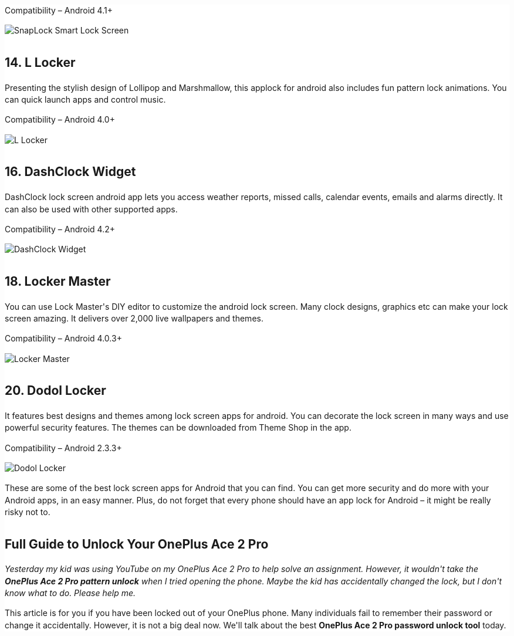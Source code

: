 Compatibility – Android 4.1+

![SnapLock Smart Lock Screen](https://images.wondershare.com/drfone/others/snapLock-smart-lock-screen.jpg)

## 14\. L Locker

Presenting the stylish design of Lollipop and Marshmallow, this applock for android also includes fun pattern lock animations. You can quick launch apps and control music.

Compatibility – Android 4.0+

![L Locker](https://images.wondershare.com/drfone/others/l-locker.jpg)

## 16\. DashClock Widget

DashClock lock screen android app lets you access weather reports, missed calls, calendar events, emails and alarms directly. It can also be used with other supported apps.

Compatibility – Android 4.2+

![DashClock Widget](https://images.wondershare.com/drfone/others/dashclock-widget.jpg)

## 18\. Locker Master

You can use Lock Master's DIY editor to customize the android lock screen. Many clock designs, graphics etc can make your lock screen amazing. It delivers over 2,000 live wallpapers and themes.

Compatibility – Android 4.0.3+

![Locker Master](https://images.wondershare.com/drfone/others/locker-master.jpg)

## 20\. Dodol Locker

It features best designs and themes among lock screen apps for android. You can decorate the lock screen in many ways and use powerful security features. The themes can be downloaded from Theme Shop in the app.

Compatibility – Android 2.3.3+

![Dodol Locker](https://images.wondershare.com/drfone/others/dodol-locker.jpg)

These are some of the best lock screen apps for Android that you can find. You can get more security and do more with your Android apps, in an easy manner. Plus, do not forget that every phone should have an app lock for Android – it might be really risky not to.

## Full Guide to Unlock Your OnePlus Ace 2 Pro

_Yesterday my kid was using YouTube on my OnePlus Ace 2 Pro to help solve an assignment. However, it wouldn't take the **OnePlus Ace 2 Pro pattern unlock** when I tried opening the phone. Maybe the kid has accidentally changed the lock, but I don't know what to do. Please help me._

This article is for you if you have been locked out of your OnePlus phone. Many individuals fail to remember their password or change it accidentally. However, it is not a big deal now. We'll talk about the best **OnePlus Ace 2 Pro password unlock tool** today.
